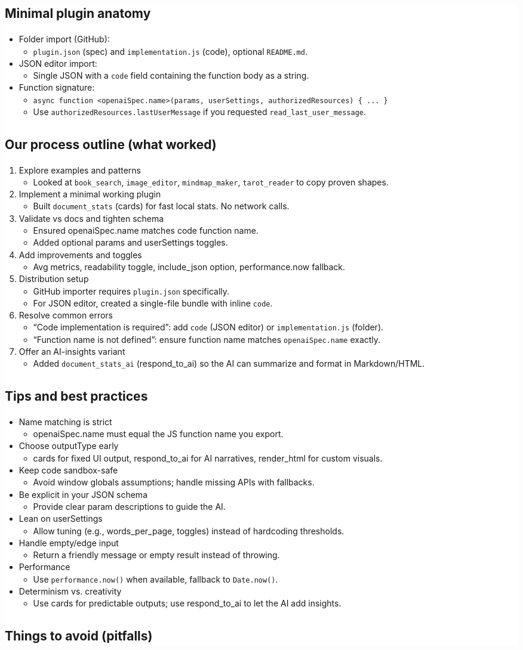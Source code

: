 ## Minimal plugin anatomy

- Folder import (GitHub):
  - `plugin.json` (spec) and `implementation.js` (code), optional `README.md`.
- JSON editor import:
  - Single JSON with a `code` field containing the function body as a string.
- Function signature:
  - `async function <openaiSpec.name>(params, userSettings, authorizedResources) { ... }`
  - Use `authorizedResources.lastUserMessage` if you requested `read_last_user_message`.

## Our process outline (what worked)

1) Explore examples and patterns
   - Looked at `book_search`, `image_editor`, `mindmap_maker`, `tarot_reader` to copy proven shapes.
2) Implement a minimal working plugin
   - Built `document_stats` (cards) for fast local stats. No network calls.
3) Validate vs docs and tighten schema
   - Ensured openaiSpec.name matches code function name.
   - Added optional params and userSettings toggles.
4) Add improvements and toggles
   - Avg metrics, readability toggle, include_json option, performance.now fallback.
5) Distribution setup
   - GitHub importer requires `plugin.json` specifically.
   - For JSON editor, created a single-file bundle with inline `code`.
6) Resolve common errors
   - “Code implementation is required”: add `code` (JSON editor) or `implementation.js` (folder).
   - “Function name is not defined”: ensure function name matches `openaiSpec.name` exactly.
7) Offer an AI-insights variant
   - Added `document_stats_ai` (respond_to_ai) so the AI can summarize and format in Markdown/HTML.

## Tips and best practices

- Name matching is strict
  - openaiSpec.name must equal the JS function name you export.
- Choose outputType early
  - cards for fixed UI output, respond_to_ai for AI narratives, render_html for custom visuals.
- Keep code sandbox-safe
  - Avoid window globals assumptions; handle missing APIs with fallbacks.
- Be explicit in your JSON schema
  - Provide clear param descriptions to guide the AI.
- Lean on userSettings
  - Allow tuning (e.g., words_per_page, toggles) instead of hardcoding thresholds.
- Handle empty/edge input
  - Return a friendly message or empty result instead of throwing.
- Performance
  - Use `performance.now()` when available, fallback to `Date.now()`.
- Determinism vs. creativity
  - Use cards for predictable outputs; use respond_to_ai to let the AI add insights.

## Things to avoid (pitfalls)

